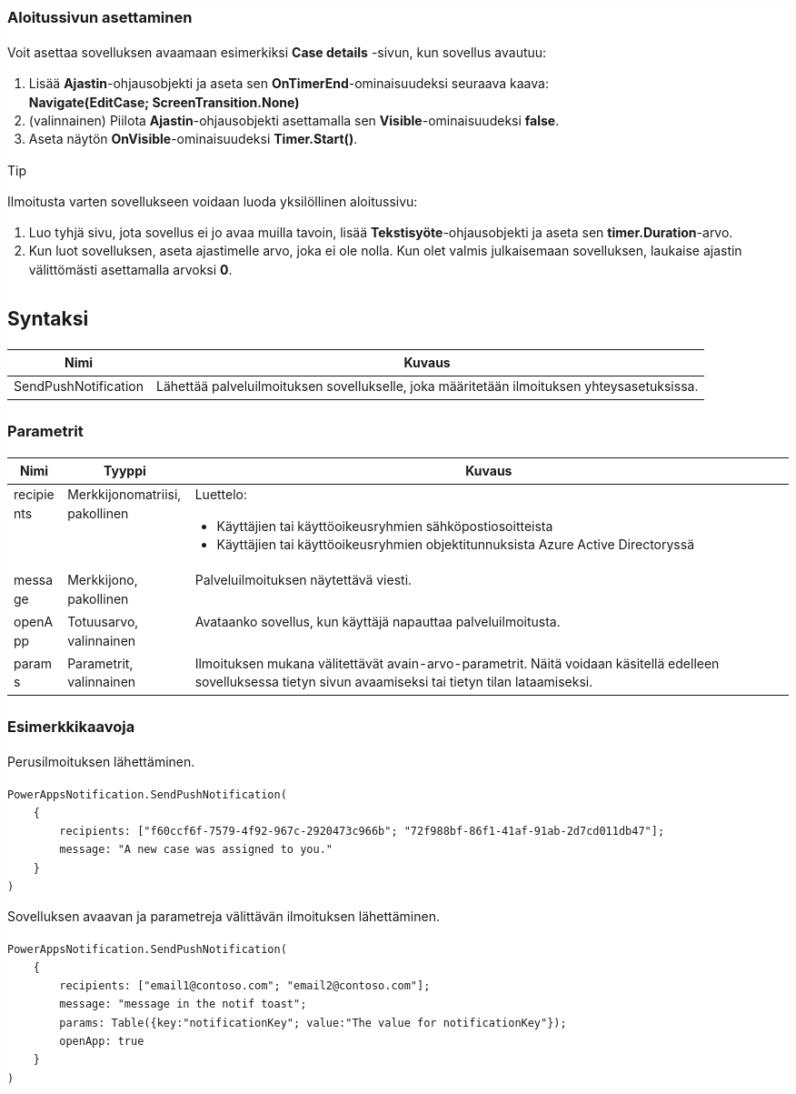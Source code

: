 ### <a name="set-the-start-page"></a>Aloitussivun asettaminen
Voit asettaa sovelluksen avaamaan esimerkiksi **Case details** -sivun, kun sovellus avautuu:

1. Lisää **Ajastin**-ohjausobjekti ja aseta sen **OnTimerEnd**-ominaisuudeksi seuraava kaava:
   <br>**Navigate(EditCase; ScreenTransition.None)**
2. (valinnainen) Piilota **Ajastin**-ohjausobjekti asettamalla sen **Visible**-ominaisuudeksi **false**.
3. Aseta näytön **OnVisible**-ominaisuudeksi **Timer.Start()**.

> [!TIP]
> Ilmoitusta varten sovellukseen voidaan luoda yksilöllinen aloitussivu:
> 
> 1. Luo tyhjä sivu, jota sovellus ei jo avaa muilla tavoin, lisää **Tekstisyöte**-ohjausobjekti ja aseta sen **timer.Duration**-arvo.
> 2. Kun luot sovelluksen, aseta ajastimelle arvo, joka ei ole nolla. Kun olet valmis julkaisemaan sovelluksen, laukaise ajastin välittömästi asettamalla arvoksi **0**.

## <a name="syntax"></a>Syntaksi

| Nimi | Kuvaus |
| --- | --- |
| SendPushNotification |Lähettää palveluilmoituksen sovellukselle, joka määritetään ilmoituksen yhteysasetuksissa. |

### <a name="parameters"></a>Parametrit

| Nimi | Tyyppi | Kuvaus |
| --- | --- | --- |
| recipients |Merkkijonomatriisi, pakollinen |Luettelo: <ul> <li>Käyttäjien tai käyttöoikeusryhmien sähköpostiosoitteista</li> <li>Käyttäjien tai käyttöoikeusryhmien objektitunnuksista Azure Active Directoryssä</li></ul> |
| message |Merkkijono, pakollinen |Palveluilmoituksen näytettävä viesti. |
| openApp |Totuusarvo, valinnainen |Avataanko sovellus, kun käyttäjä napauttaa palveluilmoitusta. |
| params |Parametrit, valinnainen |Ilmoituksen mukana välitettävät avain-arvo-parametrit. Näitä voidaan käsitellä edelleen sovelluksessa tietyn sivun avaamiseksi tai tietyn tilan lataamiseksi. |

### <a name="sample-formulas"></a>Esimerkkikaavoja
Perusilmoituksen lähettäminen.

```powerapps-comma
PowerAppsNotification.SendPushNotification(
    {
        recipients: ["f60ccf6f-7579-4f92-967c-2920473c966b"; "72f988bf-86f1-41af-91ab-2d7cd011db47"];
        message: "A new case was assigned to you."
    }
)
```

Sovelluksen avaavan ja parametreja välittävän ilmoituksen lähettäminen.

```powerapps-comma
PowerAppsNotification.SendPushNotification(
    {
        recipients: ["email1@contoso.com"; "email2@contoso.com"];
        message: "message in the notif toast";
        params: Table({key:"notificationKey"; value:"The value for notificationKey"});
        openApp: true
    }
)
```
